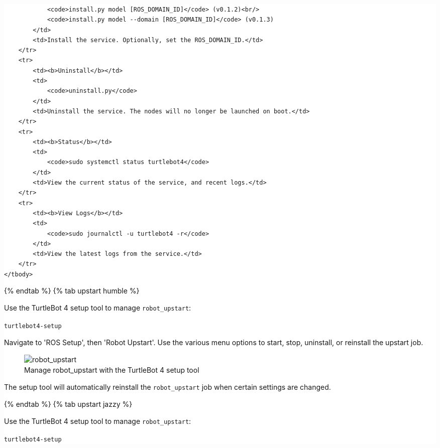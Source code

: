                 <code>install.py model [ROS_DOMAIN_ID]</code> (v0.1.2)<br/>
                <code>install.py model --domain [ROS_DOMAIN_ID]</code> (v0.1.3)
            </td>
            <td>Install the service. Optionally, set the ROS_DOMAIN_ID.</td>
        </tr>
        <tr>
            <td><b>Uninstall</b></td>
            <td>
                <code>uninstall.py</code>
            </td>
            <td>Uninstall the service. The nodes will no longer be launched on boot.</td>
        </tr>
        <tr>
            <td><b>Status</b></td>
            <td>
                <code>sudo systemctl status turtlebot4</code>
            </td>
            <td>View the current status of the service, and recent logs.</td>
        </tr>
        <tr>
            <td><b>View Logs</b></td>
            <td>
                <code>sudo journalctl -u turtlebot4 -r</code>
            </td>
            <td>View the latest logs from the service.</td>
        </tr>
    </tbody>
</table>

{% endtab %}
{% tab upstart humble %}

Use the TurtleBot 4 setup tool to manage `robot_upstart`:

```bash
turtlebot4-setup
```

Navigate to 'ROS Setup', then 'Robot Upstart'.
Use the various menu options to start, stop, uninstall, or reinstall the upstart job.

<figure class="aligncenter">
    <img src="media/robot_upstart.png" alt="robot_upstart" style="width: 70%"/>
    <figcaption>Manage robot_upstart with the TurtleBot 4 setup tool</figcaption>
</figure>

The setup tool will automatically reinstall the `robot_upstart` job when certain settings are changed.

{% endtab %}
{% tab upstart jazzy %}

Use the TurtleBot 4 setup tool to manage `robot_upstart`:

```bash
turtlebot4-setup
```
